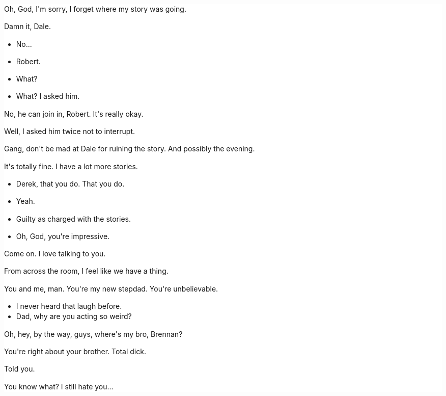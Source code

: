   
Oh, God, I'm sorry,
I forget where my story was going.

  
Damn it, Dale.

  
- No...
- Robert.

  
- What?
- What? I asked him.

  
No, he can join in, Robert.
It's really okay.

  
Well, I asked him twice
not to interrupt.

  
Gang, don't be mad at Dale for ruining
the story. And possibly the evening.

  
It's totally fine.
I have a lot more stories.

  
- Derek, that you do. That you do.
- Yeah.

  
- Guilty as charged with the stories.
- Oh, God, you're impressive.

  
Come on. I love talking to you.

  
From across the room,
I feel like we have a thing.

  
You and me, man. You're my
new stepdad. You're unbelievable.

  
- I never heard that laugh before.
- Dad, why are you acting so weird?

  
Oh, hey, by the way, guys,
where's my bro, Brennan?

  
You're right about your brother.
Total dick.

  
Told you.

  
You know what? I still hate you...
